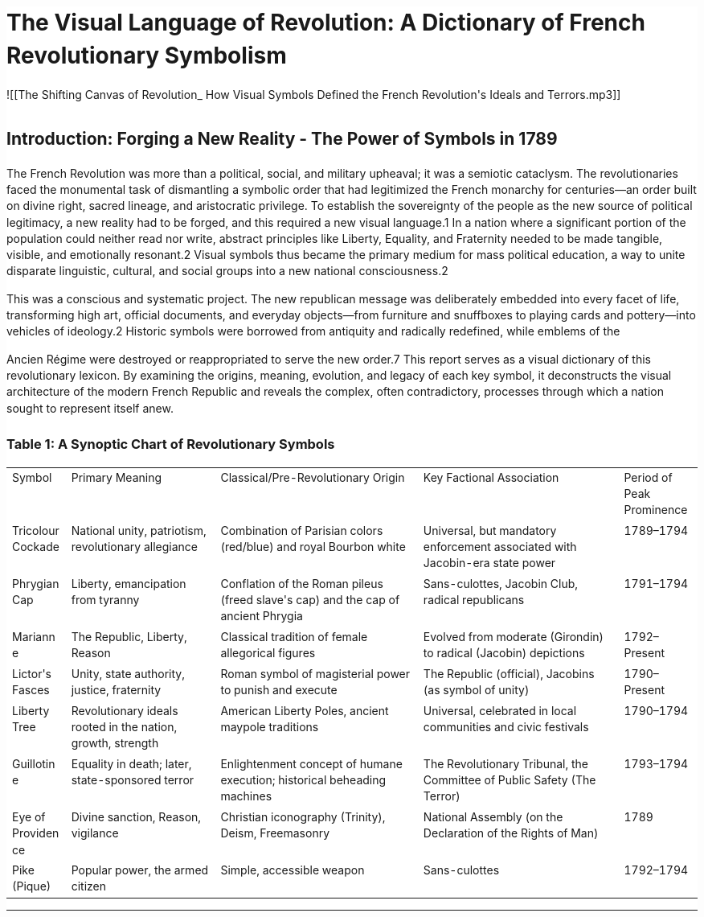 # The Visual Language of Revolution: A Dictionary of French Revolutionary Symbolism

  ![[The Shifting Canvas of Revolution_ How Visual Symbols Defined the French Revolution's Ideals and Terrors.mp3]]
  

## Introduction: Forging a New Reality - The Power of Symbols in 1789

  

The French Revolution was more than a political, social, and military upheaval; it was a semiotic cataclysm. The revolutionaries faced the monumental task of dismantling a symbolic order that had legitimized the French monarchy for centuries—an order built on divine right, sacred lineage, and aristocratic privilege. To establish the sovereignty of the people as the new source of political legitimacy, a new reality had to be forged, and this required a new visual language.1 In a nation where a significant portion of the population could neither read nor write, abstract principles like Liberty, Equality, and Fraternity needed to be made tangible, visible, and emotionally resonant.2 Visual symbols thus became the primary medium for mass political education, a way to unite disparate linguistic, cultural, and social groups into a new national consciousness.2

This was a conscious and systematic project. The new republican message was deliberately embedded into every facet of life, transforming high art, official documents, and everyday objects—from furniture and snuffboxes to playing cards and pottery—into vehicles of ideology.2 Historic symbols were borrowed from antiquity and radically redefined, while emblems of the

Ancien Régime were destroyed or reappropriated to serve the new order.7 This report serves as a visual dictionary of this revolutionary lexicon. By examining the origins, meaning, evolution, and legacy of each key symbol, it deconstructs the visual architecture of the modern French Republic and reveals the complex, often contradictory, processes through which a nation sought to represent itself anew.

  

### Table 1: A Synoptic Chart of Revolutionary Symbols

  

|   |   |   |   |   |
|---|---|---|---|---|
|Symbol|Primary Meaning|Classical/Pre-Revolutionary Origin|Key Factional Association|Period of Peak Prominence|
|Tricolour Cockade|National unity, patriotism, revolutionary allegiance|Combination of Parisian colors (red/blue) and royal Bourbon white|Universal, but mandatory enforcement associated with Jacobin-era state power|1789–1794|
|Phrygian Cap|Liberty, emancipation from tyranny|Conflation of the Roman pileus (freed slave's cap) and the cap of ancient Phrygia|Sans-culottes, Jacobin Club, radical republicans|1791–1794|
|Marianne|The Republic, Liberty, Reason|Classical tradition of female allegorical figures|Evolved from moderate (Girondin) to radical (Jacobin) depictions|1792–Present|
|Lictor's Fasces|Unity, state authority, justice, fraternity|Roman symbol of magisterial power to punish and execute|The Republic (official), Jacobins (as symbol of unity)|1790–Present|
|Liberty Tree|Revolutionary ideals rooted in the nation, growth, strength|American Liberty Poles, ancient maypole traditions|Universal, celebrated in local communities and civic festivals|1790–1794|
|Guillotine|Equality in death; later, state-sponsored terror|Enlightenment concept of humane execution; historical beheading machines|The Revolutionary Tribunal, the Committee of Public Safety (The Terror)|1793–1794|
|Eye of Providence|Divine sanction, Reason, vigilance|Christian iconography (Trinity), Deism, Freemasonry|National Assembly (on the Declaration of the Rights of Man)|1789|
|Pike (Pique)|Popular power, the armed citizen|Simple, accessible weapon|Sans-culottes|1792–1794|

---
